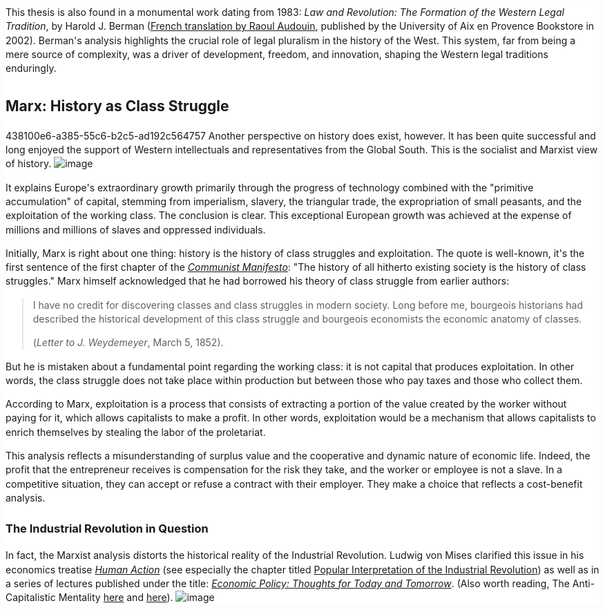 This thesis is also found in a monumental work dating from 1983: _Law and Revolution: The Formation of the Western Legal Tradition_, by Harold J. Berman ([French translation by Raoul Audouin](https://www.eyrolles.com/Entreprise/Livre/droit-et-revolution-9782903449667/), published by the University of Aix en Provence Bookstore in 2002). Berman's analysis highlights the crucial role of legal pluralism in the history of the West. This system, far from being a mere source of complexity, was a driver of development, freedom, and innovation, shaping the Western legal traditions enduringly.

## Marx: History as Class Struggle

<chapterId>438100e6-a385-55c6-b2c5-ad192c564757</chapterId>
Another perspective on history does exist, however. It has been quite successful and long enjoyed the support of Western intellectuals and representatives from the Global South. This is the socialist and Marxist view of history.
![image](assets/1/img-024.webp)

It explains Europe's extraordinary growth primarily through the progress of technology combined with the "primitive accumulation" of capital, stemming from imperialism, slavery, the triangular trade, the expropriation of small peasants, and the exploitation of the working class. The conclusion is clear. This exceptional European growth was achieved at the expense of millions and millions of slaves and oppressed individuals.

Initially, Marx is right about one thing: history is the history of class struggles and exploitation. The quote is well-known, it's the first sentence of the first chapter of the [_Communist Manifesto_](https://fr.wikisource.org/wiki/Manifeste_du_parti_communiste/Andler): "The history of all hitherto existing society is the history of class struggles." Marx himself acknowledged that he had borrowed his theory of class struggle from earlier authors:

> I have no credit for discovering classes and class struggles in modern society. Long before me, bourgeois historians had described the historical development of this class struggle and bourgeois economists the economic anatomy of classes.
>
> (_Letter to J. Weydemeyer_, March 5, 1852).

But he is mistaken about a fundamental point regarding the working class: it is not capital that produces exploitation. In other words, the class struggle does not take place within production but between those who pay taxes and those who collect them.

According to Marx, exploitation is a process that consists of extracting a portion of the value created by the worker without paying for it, which allows capitalists to make a profit. In other words, exploitation would be a mechanism that allows capitalists to enrich themselves by stealing the labor of the proletariat.

This analysis reflects a misunderstanding of surplus value and the cooperative and dynamic nature of economic life. Indeed, the profit that the entrepreneur receives is compensation for the risk they take, and the worker or employee is not a slave. In a competitive situation, they can accept or refuse a contract with their employer. They make a choice that reflects a cost-benefit analysis.

### The Industrial Revolution in Question

In fact, the Marxist analysis distorts the historical reality of the Industrial Revolution. Ludwig von Mises clarified this issue in his economics treatise [_Human Action_](http://herve.dequengo.free.fr/Mises/AH/AHTDM.htm) (see especially the chapter titled [Popular Interpretation of the Industrial Revolution](http://herve.dequengo.free.fr/Mises/AH/AH21.htm#inter2)) as well as in a series of lectures published under the title: [_Economic Policy: Thoughts for Today and Tomorrow_](http://herve.dequengo.free.fr/Mises/PE/PE_TDM.htm). (Also worth reading, The Anti-Capitalistic Mentality [here](https://www.institutcoppet.org/wp-content/uploads/2011/05/La-Mentalit%C3%A9-anticapitaliste.pdf) and [here](http://herve.dequengo.free.fr/Mises/MAC/MAC_TDM.htm)).
![image](assets/1/img-030.webp)
